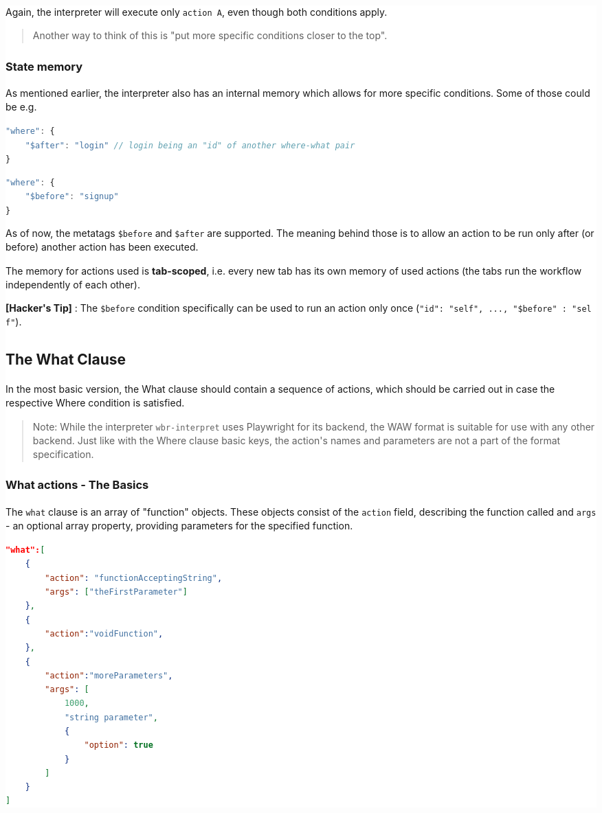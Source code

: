Again, the interpreter will execute only `action A`, even though both conditions apply.

> Another way to think of this is "put more specific conditions closer to the top".

### State memory
As mentioned earlier, the interpreter also has an internal memory which allows for more specific conditions. Some of those could be e.g.

```javascript
"where": {
	"$after": "login" // login being an "id" of another where-what pair
}
```

```javascript
"where": {
	"$before": "signup"
}
```

As of now, the metatags `$before` and `$after` are supported. The meaning behind those is to allow an action to be run only after (or before) another action has been executed.

The memory for actions used is **tab-scoped**, i.e. every new tab has its own memory of used actions (the tabs run the workflow independently of each other).

**[Hacker's Tip]** : The `$before` condition specifically can be used to run an action only once (`"id": "self", ..., "$before" : "self"`).

## The What Clause
In the most basic version, the What clause should contain a sequence of actions, which should be carried out in case the respective Where condition is satisfied.

> Note: While the interpreter `wbr-interpret` uses Playwright for its backend, the WAW format is suitable for use with any other backend. Just like with the Where clause basic keys, the action's names and parameters are not a part of the format specification.

### What actions - The Basics
The `what` clause is an array of "function" objects. These objects consist of the `action` field, describing the function called and `args` - an optional array property, providing parameters for the specified function.

```json
"what":[
	{
		"action": "functionAcceptingString",
		"args": ["theFirstParameter"]
	},
	{
		"action":"voidFunction",
	},
	{
		"action":"moreParameters",
		"args": [
			1000,
			"string parameter",
			{
				"option": true
			}
		]
	}
]
```
